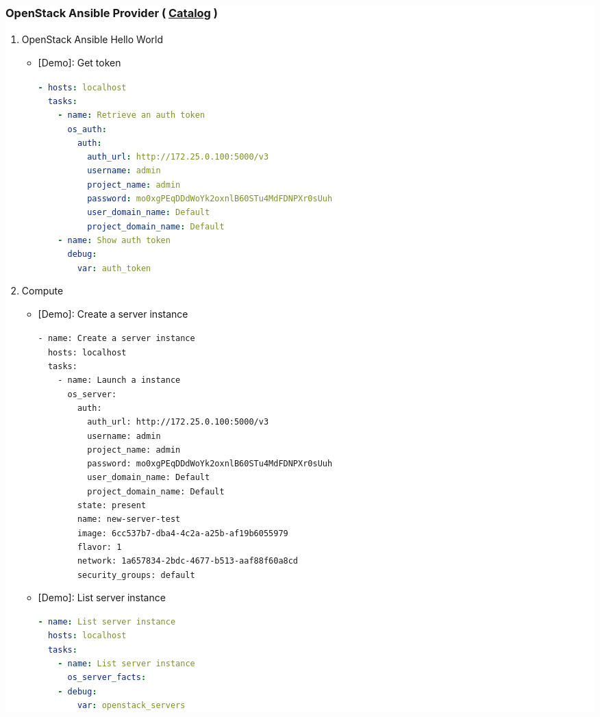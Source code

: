 ### OpenStack Ansible Provider ( [Catalog](#catalog) )

1. OpenStack Ansible Hello World
    - [Demo]: Get token

        ```yaml
        - hosts: localhost
          tasks:
            - name: Retrieve an auth token
              os_auth:
                auth:
                  auth_url: http://172.25.0.100:5000/v3
                  username: admin
                  project_name: admin
                  password: mo0xgPEqDDdWoYk2oxnlB60STu4MdFDNPXr0sUuh
                  user_domain_name: Default
                  project_domain_name: Default
            - name: Show auth token
              debug:
                var: auth_token
        ```

1. Compute
    - [Demo]: Create a server instance

        ```
        - name: Create a server instance
          hosts: localhost
          tasks:
            - name: Launch a instance
              os_server:
                auth:
                  auth_url: http://172.25.0.100:5000/v3
                  username: admin
                  project_name: admin
                  password: mo0xgPEqDDdWoYk2oxnlB60STu4MdFDNPXr0sUuh
                  user_domain_name: Default
                  project_domain_name: Default
                state: present
                name: new-server-test
                image: 6cc537b7-dba4-4c2a-a25b-af19b6055979
                flavor: 1
                network: 1a657834-2bdc-4677-b513-aaf88f60a8cd
                security_groups: default
        ```

    - [Demo]: List server instance

        ```yaml
        - name: List server instance
          hosts: localhost
          tasks:
            - name: List server instance
              os_server_facts:
            - debug:
                var: openstack_servers
        ```
